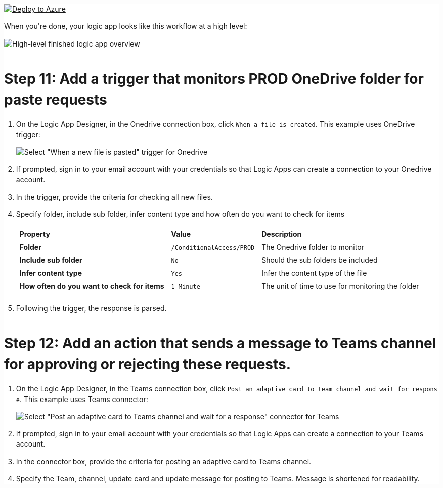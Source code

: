  [![Deploy to Azure](https://aka.ms/deploytoazurebutton)](https://portal.azure.com/#create/Microsoft.Template/uri/https%3A%2F%2Fraw.githubusercontent.com%2Fvideor%2FAutoPilotConditionalAccess%2Fmaster%2FAutoPilotConditionalAccess%2Fazure-quickstart-templates%2F301-conditionalaccess-policy-copy-paste-automation%2F301-conditionalaccess-policy-paste-automation%2Fazuredeploy.json)

When you're done, your logic app looks like this workflow at a high level:

![High-level finished logic app overview](https://github.com/videor/AutoPilotConditionalAccess/blob/master/AutoPilotConditionalAccess/azure-quickstart-templates/301-conditionalaccess-policy-copy-paste-automation/images/Paste0.PNG)

# Step 11: Add a trigger that monitors PROD OneDrive folder for paste requests

1. On the Logic App Designer, in the Onedrive connection box, click `When a file is created`. This example uses OneDrive trigger:

   ![Select "When a new file is pasted" trigger for Onedrive](https://github.com/videor/AutoPilotConditionalAccess/blob/master/AutoPilotConditionalAccess/azure-quickstart-templates/301-conditionalaccess-policy-copy-paste-automation/images/Paste1-edit.png)

1. If prompted, sign in to your email account with your credentials so that Logic Apps can create a connection to your Onedrive account.

1. In the trigger, provide the criteria for checking all new files.

1. Specify folder, include sub folder, infer content type and how often do you want to check for items


      | Property | Value | Description |
      |----------|-------|-------------|
      | **Folder** | `/ConditionalAccess/PROD` | The Onedrive folder to monitor |
      | **Include sub folder** | `No` | Should the sub folders be included |
      | **Infer content type** | `Yes` | Infer the content type of the file |
      | **How often do you want to check for items** | `1 Minute` | The unit of time to use for monitoring the folder |
      ||||
      
1. Following the trigger, the response is parsed.

# Step 12: Add an action that sends a message to Teams channel for approving or rejecting these requests.

1. On the Logic App Designer, in the Teams connection box, click `Post an adaptive card to team channel and wait for response`. This example uses Teams connector:

   ![Select "Post an adaptive card to Teams channel and wait for a response" connector for Teams](https://github.com/videor/AutoPilotConditionalAccess/blob/master/AutoPilotConditionalAccess/azure-quickstart-templates/301-conditionalaccess-policy-copy-paste-automation/images/Paste2-edit.png)

1. If prompted, sign in to your email account with your credentials so that Logic Apps can create a connection to your Teams account.

1. In the connector box, provide the criteria for posting an adaptive card to Teams channel.

1. Specify the Team, channel, update card and update message for posting to Teams. Message is shortened for readability.
